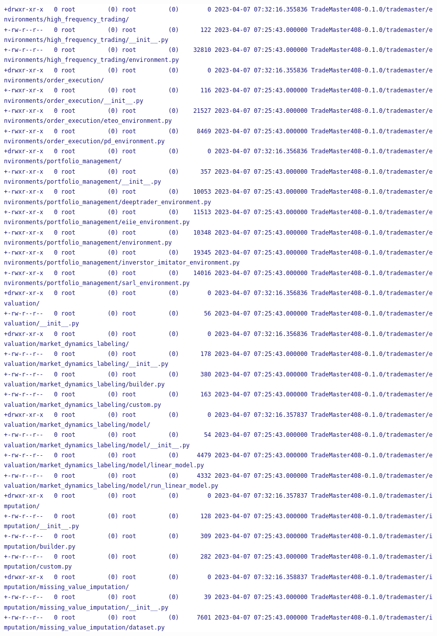 ```diff
+drwxr-xr-x   0 root         (0) root         (0)        0 2023-04-07 07:32:16.355836 TradeMaster408-0.1.0/trademaster/environments/high_frequency_trading/
+-rw-r--r--   0 root         (0) root         (0)      122 2023-04-07 07:25:43.000000 TradeMaster408-0.1.0/trademaster/environments/high_frequency_trading/__init__.py
+-rw-r--r--   0 root         (0) root         (0)    32810 2023-04-07 07:25:43.000000 TradeMaster408-0.1.0/trademaster/environments/high_frequency_trading/environment.py
+drwxr-xr-x   0 root         (0) root         (0)        0 2023-04-07 07:32:16.355836 TradeMaster408-0.1.0/trademaster/environments/order_execution/
+-rwxr-xr-x   0 root         (0) root         (0)      116 2023-04-07 07:25:43.000000 TradeMaster408-0.1.0/trademaster/environments/order_execution/__init__.py
+-rwxr-xr-x   0 root         (0) root         (0)    21527 2023-04-07 07:25:43.000000 TradeMaster408-0.1.0/trademaster/environments/order_execution/eteo_environment.py
+-rwxr-xr-x   0 root         (0) root         (0)     8469 2023-04-07 07:25:43.000000 TradeMaster408-0.1.0/trademaster/environments/order_execution/pd_environment.py
+drwxr-xr-x   0 root         (0) root         (0)        0 2023-04-07 07:32:16.356836 TradeMaster408-0.1.0/trademaster/environments/portfolio_management/
+-rwxr-xr-x   0 root         (0) root         (0)      357 2023-04-07 07:25:43.000000 TradeMaster408-0.1.0/trademaster/environments/portfolio_management/__init__.py
+-rwxr-xr-x   0 root         (0) root         (0)    10053 2023-04-07 07:25:43.000000 TradeMaster408-0.1.0/trademaster/environments/portfolio_management/deeptrader_environment.py
+-rwxr-xr-x   0 root         (0) root         (0)    11513 2023-04-07 07:25:43.000000 TradeMaster408-0.1.0/trademaster/environments/portfolio_management/eiie_environment.py
+-rwxr-xr-x   0 root         (0) root         (0)    10348 2023-04-07 07:25:43.000000 TradeMaster408-0.1.0/trademaster/environments/portfolio_management/environment.py
+-rwxr-xr-x   0 root         (0) root         (0)    19345 2023-04-07 07:25:43.000000 TradeMaster408-0.1.0/trademaster/environments/portfolio_management/inverstor_imitator_environment.py
+-rwxr-xr-x   0 root         (0) root         (0)    14016 2023-04-07 07:25:43.000000 TradeMaster408-0.1.0/trademaster/environments/portfolio_management/sarl_environment.py
+drwxr-xr-x   0 root         (0) root         (0)        0 2023-04-07 07:32:16.356836 TradeMaster408-0.1.0/trademaster/evaluation/
+-rw-r--r--   0 root         (0) root         (0)       56 2023-04-07 07:25:43.000000 TradeMaster408-0.1.0/trademaster/evaluation/__init__.py
+drwxr-xr-x   0 root         (0) root         (0)        0 2023-04-07 07:32:16.356836 TradeMaster408-0.1.0/trademaster/evaluation/market_dynamics_labeling/
+-rw-r--r--   0 root         (0) root         (0)      178 2023-04-07 07:25:43.000000 TradeMaster408-0.1.0/trademaster/evaluation/market_dynamics_labeling/__init__.py
+-rw-r--r--   0 root         (0) root         (0)      380 2023-04-07 07:25:43.000000 TradeMaster408-0.1.0/trademaster/evaluation/market_dynamics_labeling/builder.py
+-rw-r--r--   0 root         (0) root         (0)      163 2023-04-07 07:25:43.000000 TradeMaster408-0.1.0/trademaster/evaluation/market_dynamics_labeling/custom.py
+drwxr-xr-x   0 root         (0) root         (0)        0 2023-04-07 07:32:16.357837 TradeMaster408-0.1.0/trademaster/evaluation/market_dynamics_labeling/model/
+-rw-r--r--   0 root         (0) root         (0)       54 2023-04-07 07:25:43.000000 TradeMaster408-0.1.0/trademaster/evaluation/market_dynamics_labeling/model/__init__.py
+-rw-r--r--   0 root         (0) root         (0)     4479 2023-04-07 07:25:43.000000 TradeMaster408-0.1.0/trademaster/evaluation/market_dynamics_labeling/model/linear_model.py
+-rw-r--r--   0 root         (0) root         (0)     4332 2023-04-07 07:25:43.000000 TradeMaster408-0.1.0/trademaster/evaluation/market_dynamics_labeling/model/run_linear_model.py
+drwxr-xr-x   0 root         (0) root         (0)        0 2023-04-07 07:32:16.357837 TradeMaster408-0.1.0/trademaster/imputation/
+-rw-r--r--   0 root         (0) root         (0)      128 2023-04-07 07:25:43.000000 TradeMaster408-0.1.0/trademaster/imputation/__init__.py
+-rw-r--r--   0 root         (0) root         (0)      309 2023-04-07 07:25:43.000000 TradeMaster408-0.1.0/trademaster/imputation/builder.py
+-rw-r--r--   0 root         (0) root         (0)      282 2023-04-07 07:25:43.000000 TradeMaster408-0.1.0/trademaster/imputation/custom.py
+drwxr-xr-x   0 root         (0) root         (0)        0 2023-04-07 07:32:16.358837 TradeMaster408-0.1.0/trademaster/imputation/missing_value_imputation/
+-rw-r--r--   0 root         (0) root         (0)       39 2023-04-07 07:25:43.000000 TradeMaster408-0.1.0/trademaster/imputation/missing_value_imputation/__init__.py
+-rw-r--r--   0 root         (0) root         (0)     7601 2023-04-07 07:25:43.000000 TradeMaster408-0.1.0/trademaster/imputation/missing_value_imputation/dataset.py
```